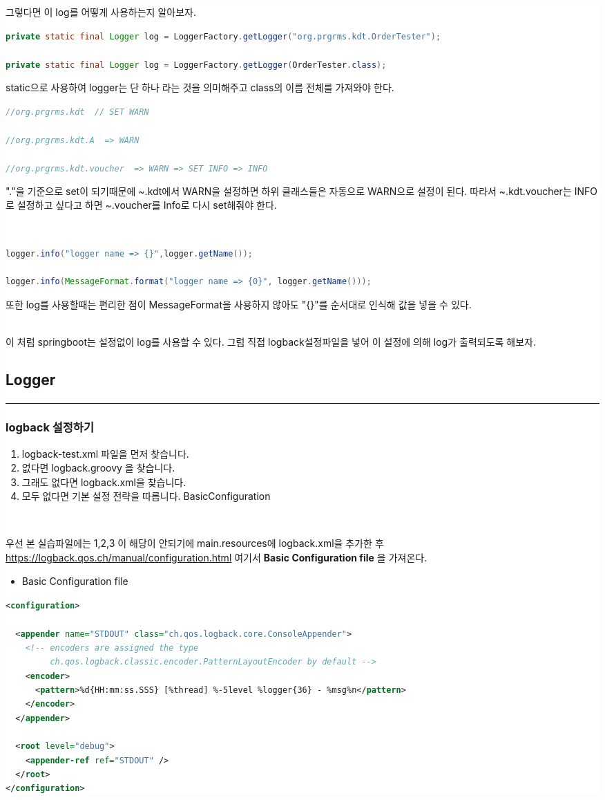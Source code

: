 그렇다면 이 log를 어떻게 사용하는지 알아보자.

```java
private static final Logger log = LoggerFactory.getLogger("org.prgrms.kdt.OrderTester");

private static final Logger log = LoggerFactory.getLogger(OrderTester.class);
```
static으로 사용하여 logger는 단 하나 라는 것을 의미해주고 class의 이름 전체를 가져와야 한다.
<br>

```java
//org.prgrms.kdt  // SET WARN

//org.prgrms.kdt.A  => WARN

//org.prgrms.kdt.voucher  => WARN => SET INFO => INFO
```

"."을 기준으로 set이 되기때문에 ~.kdt에서 WARN을 설정하면 하위 클래스들은 자동으로 WARN으로 설정이 된다. 따라서 ~.kdt.voucher는 INFO로 설정하고 싶다고 하면 ~.voucher를 Info로 다시 set해줘야 한다.

<br>

```java
logger.info("logger name => {}",logger.getName());

logger.info(MessageFormat.format("logger name => {0}", logger.getName()));
```
또한 log를 사용할때는 편리한 점이 MessageFormat을 사용하지 않아도 "{}"를 순서대로 인식해 값을 넣을 수 있다.

<br>
이 처럼 springboot는 설정없이 log를 사용할 수 있다. 그럼 직접 logback설정파일을 넣어 이 설정에 의해 log가 출력되도록 해보자.

## Logger
---
### logback 설정하기
1. logback-test.xml 파일을 먼저 찾습니다.
2. 없다면 logback.groovy 을 찾습니다.
3. 그래도 없다면 logback.xml을 찾습니다.
4. 모두 없다면 기본 설정 전략을 따릅니다. BasicConfiguration

<br>

우선 본 실습파일에는 1,2,3 이 해당이 안되기에 main.resources에 logback.xml을 추가한 후 <https://logback.qos.ch/manual/configuration.html> 여기서 **Basic Configuration file** 을 가져온다.
- Basic Configuration file
```XML
<configuration>

  <appender name="STDOUT" class="ch.qos.logback.core.ConsoleAppender">
    <!-- encoders are assigned the type
         ch.qos.logback.classic.encoder.PatternLayoutEncoder by default -->
    <encoder>
      <pattern>%d{HH:mm:ss.SSS} [%thread] %-5level %logger{36} - %msg%n</pattern>
    </encoder>
  </appender>

  <root level="debug">
    <appender-ref ref="STDOUT" />
  </root>
</configuration>
```
